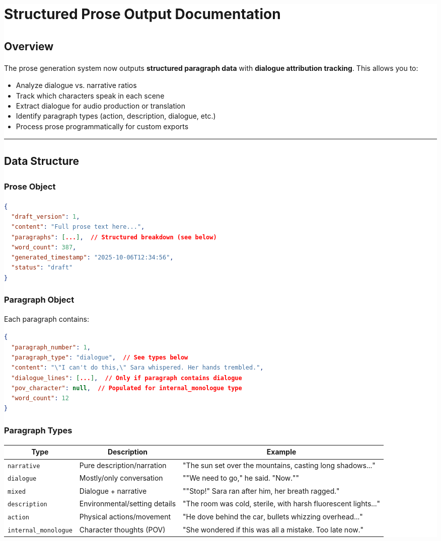 # Structured Prose Output Documentation

## Overview

The prose generation system now outputs **structured paragraph data** with **dialogue attribution tracking**. This allows you to:

- Analyze dialogue vs. narrative ratios
- Track which characters speak in each scene
- Extract dialogue for audio production or translation
- Identify paragraph types (action, description, dialogue, etc.)
- Process prose programmatically for custom exports

---

## Data Structure

### Prose Object

```json
{
  "draft_version": 1,
  "content": "Full prose text here...",
  "paragraphs": [...],  // Structured breakdown (see below)
  "word_count": 387,
  "generated_timestamp": "2025-10-06T12:34:56",
  "status": "draft"
}
```

### Paragraph Object

Each paragraph contains:

```json
{
  "paragraph_number": 1,
  "paragraph_type": "dialogue",  // See types below
  "content": "\"I can't do this,\" Sara whispered. Her hands trembled.",
  "dialogue_lines": [...],  // Only if paragraph contains dialogue
  "pov_character": null,  // Populated for internal_monologue type
  "word_count": 12
}
```

### Paragraph Types

| Type | Description | Example |
|------|-------------|---------|
| `narrative` | Pure description/narration | "The sun set over the mountains, casting long shadows..." |
| `dialogue` | Mostly/only conversation | "\"We need to go,\" he said. \"Now.\"" |
| `mixed` | Dialogue + narrative | "\"Stop!\" Sara ran after him, her breath ragged." |
| `description` | Environmental/setting details | "The room was cold, sterile, with harsh fluorescent lights..." |
| `action` | Physical actions/movement | "He dove behind the car, bullets whizzing overhead..." |
| `internal_monologue` | Character thoughts (POV) | "She wondered if this was all a mistake. Too late now." |
